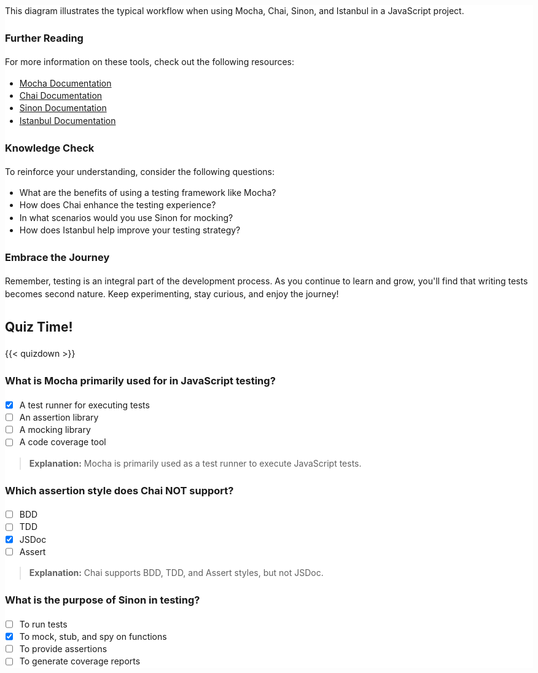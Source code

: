 This diagram illustrates the typical workflow when using Mocha, Chai, Sinon, and Istanbul in a JavaScript project.

### Further Reading

For more information on these tools, check out the following resources:

- [Mocha Documentation](https://mochajs.org/)
- [Chai Documentation](https://www.chaijs.com/)
- [Sinon Documentation](https://sinonjs.org/)
- [Istanbul Documentation](https://istanbul.js.org/)

### Knowledge Check

To reinforce your understanding, consider the following questions:

- What are the benefits of using a testing framework like Mocha?
- How does Chai enhance the testing experience?
- In what scenarios would you use Sinon for mocking?
- How does Istanbul help improve your testing strategy?

### Embrace the Journey

Remember, testing is an integral part of the development process. As you continue to learn and grow, you'll find that writing tests becomes second nature. Keep experimenting, stay curious, and enjoy the journey!

## Quiz Time!

{{< quizdown >}}

### What is Mocha primarily used for in JavaScript testing?

- [x] A test runner for executing tests
- [ ] An assertion library
- [ ] A mocking library
- [ ] A code coverage tool

> **Explanation:** Mocha is primarily used as a test runner to execute JavaScript tests.

### Which assertion style does Chai NOT support?

- [ ] BDD
- [ ] TDD
- [x] JSDoc
- [ ] Assert

> **Explanation:** Chai supports BDD, TDD, and Assert styles, but not JSDoc.

### What is the purpose of Sinon in testing?

- [ ] To run tests
- [x] To mock, stub, and spy on functions
- [ ] To provide assertions
- [ ] To generate coverage reports

